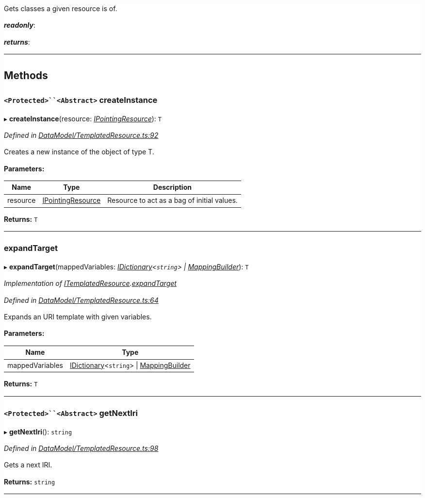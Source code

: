 Gets classes a given resource is of.

*__readonly__*: 

*__returns__*: 

___

## Methods

<a id="createinstance"></a>

### `<Protected>``<Abstract>` createInstance

▸ **createInstance**(resource: *[IPointingResource](../interfaces/ipointingresource.md)*): `T`

*Defined in [DataModel/TemplatedResource.ts:92](https://github.com/alien-mcl/Heracles.ts/blob/master/src/DataModel/TemplatedResource.ts#L92)*

Creates a new instance of the object of type T.

**Parameters:**

| Name | Type | Description |
| ------ | ------ | ------ |
| resource | [IPointingResource](../interfaces/ipointingresource.md) |  Resource to act as a bag of initial values. |

**Returns:** `T`

___
<a id="expandtarget"></a>

###  expandTarget

▸ **expandTarget**(mappedVariables: *[IDictionary](../interfaces/idictionary.md)<`string`> \| [MappingBuilder](../#mappingbuilder)*): `T`

*Implementation of [ITemplatedResource](../interfaces/itemplatedresource.md).[expandTarget](../interfaces/itemplatedresource.md#expandtarget)*

*Defined in [DataModel/TemplatedResource.ts:64](https://github.com/alien-mcl/Heracles.ts/blob/master/src/DataModel/TemplatedResource.ts#L64)*

Expands an URI template with given variables.

**Parameters:**

| Name | Type |
| ------ | ------ |
| mappedVariables | [IDictionary](../interfaces/idictionary.md)<`string`> \| [MappingBuilder](../#mappingbuilder) |

**Returns:** `T`

___
<a id="getnextiri"></a>

### `<Protected>``<Abstract>` getNextIri

▸ **getNextIri**(): `string`

*Defined in [DataModel/TemplatedResource.ts:98](https://github.com/alien-mcl/Heracles.ts/blob/master/src/DataModel/TemplatedResource.ts#L98)*

Gets a next IRI.

**Returns:** `string`

___

